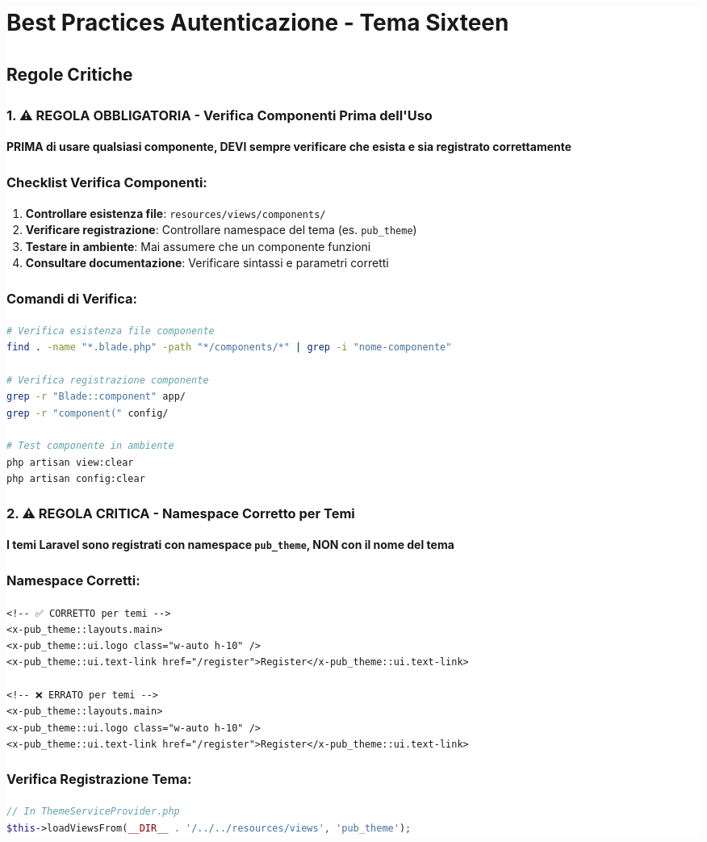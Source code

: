 # Best Practices Autenticazione - Tema Sixteen

## Regole Critiche

### 1. ⚠️ REGOLA OBBLIGATORIA - Verifica Componenti Prima dell'Uso
**PRIMA di usare qualsiasi componente, DEVI sempre verificare che esista e sia registrato correttamente**

### Checklist Verifica Componenti:
1. **Controllare esistenza file**: `resources/views/components/`
2. **Verificare registrazione**: Controllare namespace del tema (es. `pub_theme`)
3. **Testare in ambiente**: Mai assumere che un componente funzioni
4. **Consultare documentazione**: Verificare sintassi e parametri corretti

### Comandi di Verifica:
```bash
# Verifica esistenza file componente
find . -name "*.blade.php" -path "*/components/*" | grep -i "nome-componente"

# Verifica registrazione componente
grep -r "Blade::component" app/
grep -r "component(" config/

# Test componente in ambiente
php artisan view:clear
php artisan config:clear
```

### 2. ⚠️ REGOLA CRITICA - Namespace Corretto per Temi
**I temi Laravel sono registrati con namespace `pub_theme`, NON con il nome del tema**

### Namespace Corretti:
```blade
<!-- ✅ CORRETTO per temi -->
<x-pub_theme::layouts.main>
<x-pub_theme::ui.logo class="w-auto h-10" />
<x-pub_theme::ui.text-link href="/register">Register</x-pub_theme::ui.text-link>

<!-- ❌ ERRATO per temi -->
<x-pub_theme::layouts.main>
<x-pub_theme::ui.logo class="w-auto h-10" />
<x-pub_theme::ui.text-link href="/register">Register</x-pub_theme::ui.text-link>
```

### Verifica Registrazione Tema:
```php
// In ThemeServiceProvider.php
$this->loadViewsFrom(__DIR__ . '/../../resources/views', 'pub_theme');
```
